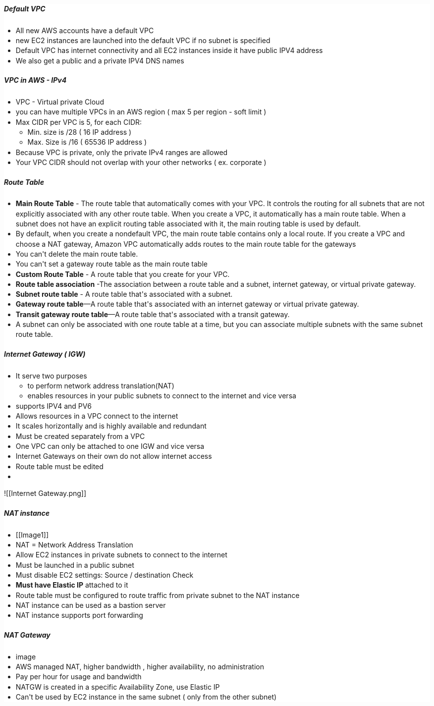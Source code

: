 ##### Default VPC
- All new AWS accounts have a default VPC
- new EC2 instances are launched into the default VPC if no subnet is specified
- Default VPC has internet connectivity and all EC2 instances inside it have public IPV4 address
- We also get a public and a private IPV4 DNS names
##### VPC in AWS - IPv4
- VPC - Virtual private Cloud
- you can have multiple VPCs in an AWS region ( max 5 per region - soft limit )
- Max CIDR per VPC is 5, for each CIDR:
	- Min. size is /28 ( 16 IP address )
	- Max. Size is /16 ( 65536 IP address )
- Because VPC is private, only the private IPv4 ranges are allowed
- Your VPC CIDR should not overlap with your other networks ( ex. corporate )
##### Route Table
- **Main Route Table** - The route table that automatically comes with your VPC. It controls the routing for all subnets that are not explicitly associated with any other route table. When you create a VPC, it automatically has a main route table. When a subnet does not have an explicit routing table associated with it, the main routing table is used by default.
- By default, when you create a nondefault VPC, the main route table contains only a local route. If you create a VPC and choose a NAT gateway, Amazon VPC automatically adds routes to the main route table for the gateways
- You can't delete the main route table.
- You can't set a gateway route table as the main route table
- **Custom Route Table** - A route table that you create for your VPC.
- **Route table association** -The association between a route table and a subnet, internet gateway, or virtual private gateway.
- **Subnet route table** - A route table that's associated with a subnet.
- **Gateway route table**—A route table that's associated with an internet gateway or virtual private gateway.
- **Transit gateway route table**—A route table that's associated with a transit gateway.
- A subnet can only be associated with one route table at a time, but you can associate multiple subnets with the same subnet route table.
##### Internet Gateway ( IGW)
- It serve two purposes
	- to perform network address translation(NAT)
	- enables resources in your public subnets to connect to the internet and vice versa
- supports IPV4 and PV6
- Allows resources in a VPC connect to the internet
- It scales horizontally and is highly available and redundant
-  Must be created separately from a VPC
- One VPC can only be attached to one IGW and vice versa
- Internet Gateways on their own do not allow internet access
- Route table must be edited
- 
![[Internet Gateway.png]]
##### NAT instance
- [[Image1]]
- NAT = Network Address Translation
- Allow EC2 instances in private subnets to connect to the internet
- Must be launched in a public subnet
- Must disable EC2 settings: Source / destination Check
- **Must have Elastic IP** attached to it
- Route table must be configured to route traffic from private subnet to the NAT instance
- NAT instance can be used as a bastion server
- NAT instance supports port forwarding
##### NAT Gateway
- image
- AWS managed NAT, higher bandwidth , higher availability, no administration
- Pay per hour for usage and bandwidth
- NATGW is created in a specific Availability Zone, use Elastic IP
- Can't be used by EC2 instance in the same subnet ( only from the other subnet)